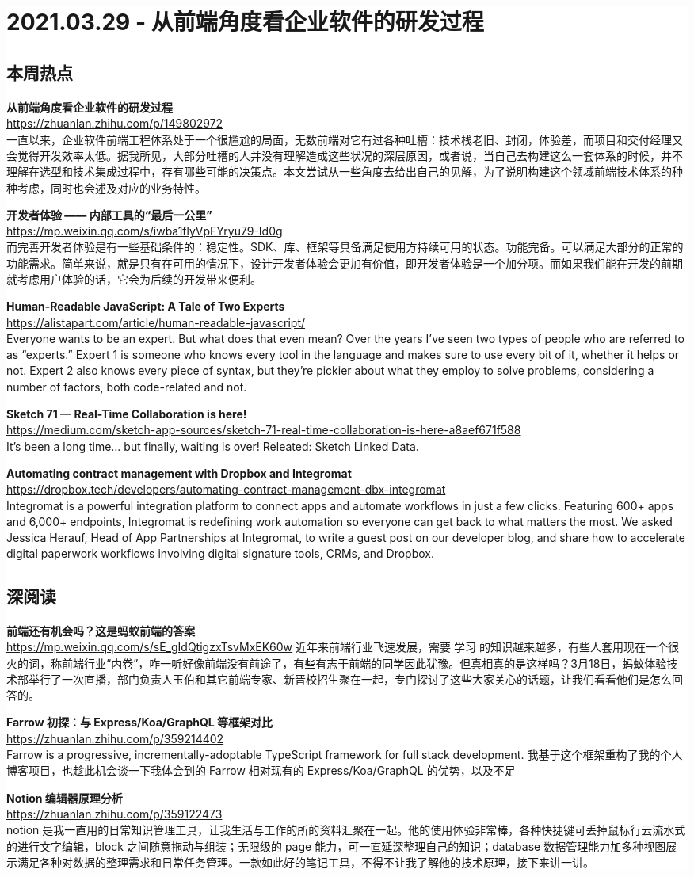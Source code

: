 2021.03.29 - 从前端角度看企业软件的研发过程  
========  

## 本周热点

**从前端角度看企业软件的研发过程**  
https://zhuanlan.zhihu.com/p/149802972  
一直以来，企业软件前端工程体系处于一个很尴尬的局面，无数前端对它有过各种吐槽：技术栈老旧、封闭，体验差，而项目和交付经理又会觉得开发效率太低。据我所见，大部分吐槽的人并没有理解造成这些状况的深层原因，或者说，当自己去构建这么一套体系的时候，并不理解在选型和技术集成过程中，存有哪些可能的决策点。本文尝试从一些角度去给出自己的见解，为了说明构建这个领域前端技术体系的种种考虑，同时也会述及对应的业务特性。

**开发者体验 —— 内部工具的“最后一公里”**  
https://mp.weixin.qq.com/s/iwba1flyVpFYryu79-Id0g  
而完善开发者体验是有一些基础条件的：稳定性。SDK、库、框架等具备满足使用方持续可用的状态。功能完备。可以满足大部分的正常的功能需求。简单来说，就是只有在可用的情况下，设计开发者体验会更加有价值，即开发者体验是一个加分项。而如果我们能在开发的前期就考虑用户体验的话，它会为后续的开发带来便利。

**Human-Readable JavaScript: A Tale of Two Experts**  
https://alistapart.com/article/human-readable-javascript/  
Everyone wants to be an expert. But what does that even mean? Over the years I’ve seen two types of people who are referred to as “experts.” Expert 1 is someone who knows every tool in the language and makes sure to use every bit of it, whether it helps or not. Expert 2 also knows every piece of syntax, but they’re pickier about what they employ to solve problems, considering a number of factors, both code-related and not. 

**Sketch 71 — Real-Time Collaboration is here!**  
https://medium.com/sketch-app-sources/sketch-71-real-time-collaboration-is-here-a8aef671f588  
It’s been a long time… but finally, waiting is over! Releated: [Sketch Linked Data](https://www.sketch.com/docs/data/#linked-data).  

**Automating contract management with Dropbox and Integromat**  
https://dropbox.tech/developers/automating-contract-management-dbx-integromat  
Integromat is a powerful integration platform to connect apps and automate workflows in just a few clicks. Featuring 600+ apps and 6,000+ endpoints, Integromat is redefining work automation so everyone can get back to what matters the most. We asked Jessica Herauf, Head of App Partnerships at Integromat, to write a guest post on our developer blog, and share how to accelerate digital paperwork workflows involving digital signature tools, CRMs, and Dropbox. 

## 深阅读

**前端还有机会吗？这是蚂蚁前端的答案**  
https://mp.weixin.qq.com/s/sE_gIdQtigzxTsvMxEK60w
近年来前端行业飞速发展，需要 学习 的知识越来越多，有些人套用现在一个很火的词，称前端行业“内卷”，咋一听好像前端没有前途了，有些有志于前端的同学因此犹豫。但真相真的是这样吗？3月18日，蚂蚁体验技术部举行了一次直播，部门负责人玉伯和其它前端专家、新晋校招生聚在一起，专门探讨了这些大家关心的话题，让我们看看他们是怎么回答的。

**Farrow 初探：与 Express/Koa/GraphQL 等框架对比**  
https://zhuanlan.zhihu.com/p/359214402  
Farrow is a progressive, incrementally-adoptable TypeScript framework for full stack development. 我基于这个框架重构了我的个人博客项目，也趁此机会谈一下我体会到的 Farrow 相对现有的 Express/Koa/GraphQL 的优势，以及不足

**Notion 编辑器原理分析**  
https://zhuanlan.zhihu.com/p/359122473  
notion 是我一直用的日常知识管理工具，让我生活与工作的所的资料汇聚在一起。他的使用体验非常棒，各种快捷键可丢掉鼠标行云流水式的进行文字编辑，block 之间随意拖动与组装；无限级的 page 能力，可一直延深整理自己的知识；database 数据管理能力加多种视图展示满足各种对数据的整理需求和日常任务管理。一款如此好的笔记工具，不得不让我了解他的技术原理，接下来讲一讲。

